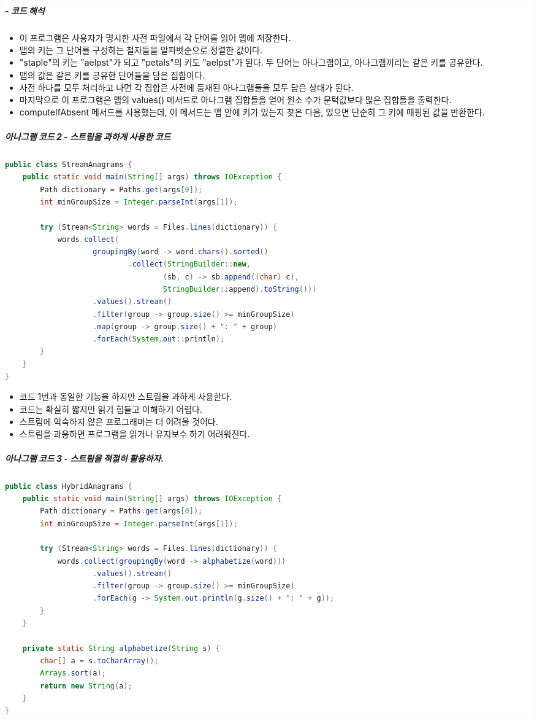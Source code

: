 ##### - 코드 해석

* 이 프로그램은 사용자가 명시한 사전 파일에서 각 단어를 읽어 맵에 저장한다.
* 맵의 키는 그 단어를 구성하는 철자들을 알파벳순으로 정렬한 값이다.
* "staple"의 키는 "aelpst"가 되고 "petals"의 키도 "aelpst"가 된다. 두 단어는 아나그램이고, 아나그램끼리는 같은 키를 공유한다.
* 맵의 값은 같은 키를 공유한 단어들을 담은 집합이다.
* 사전 하나를 모두 처리하고 나면 각 집합은 사전에 등재된 아나그램들을 모두 담은 상태가 된다.
* 마지막으로 이 프로그램은 맵의 values() 메서드로 아나그램 집합들을 얻어 원소 수가 문턱값보다 많은 집합들을 출력한다.
* computeIfAbsent 메서드를 사용했는데, 이 메서드는 맵 안에 키가 있는지 찾은 다음, 있으면 단순히 그 키에 매핑된 값을 반환한다.



##### 아나그램 코드 2 - 스트림을 과하게 사용한 코드

~~~java
public class StreamAnagrams {
    public static void main(String[] args) throws IOException {
        Path dictionary = Paths.get(args[0]);
        int minGroupSize = Integer.parseInt(args[1]);

        try (Stream<String> words = Files.lines(dictionary)) {
            words.collect(
                    groupingBy(word -> word.chars().sorted()
                            .collect(StringBuilder::new,
                                    (sb, c) -> sb.append((char) c),
                                    StringBuilder::append).toString()))
                    .values().stream()
                    .filter(group -> group.size() >= minGroupSize)
                    .map(group -> group.size() + ": " + group)
                    .forEach(System.out::println);
        }
    }
}
~~~

* 코드 1번과 동일한 기능을 하지만 스트림을 과하게 사용한다.
* 코드는 확실히 짧지만 읽기 힘들고 이해하기 어렵다.
* 스트림에 익숙하지 않은 프로그래머는 더 어려울 것이다.
* 스트림을 과용하면 프로그램을 읽거나 유지보수 하기 어려워진다.

##### 아나그램 코드 3 - 스트림을 적절히 활용하자.

~~~java
public class HybridAnagrams {
    public static void main(String[] args) throws IOException {
        Path dictionary = Paths.get(args[0]);
        int minGroupSize = Integer.parseInt(args[1]);

        try (Stream<String> words = Files.lines(dictionary)) {
            words.collect(groupingBy(word -> alphabetize(word)))
                    .values().stream()
                    .filter(group -> group.size() >= minGroupSize)
                    .forEach(g -> System.out.println(g.size() + ": " + g));
        }
    }

    private static String alphabetize(String s) {
        char[] a = s.toCharArray();
        Arrays.sort(a);
        return new String(a);
    }
}
~~~
